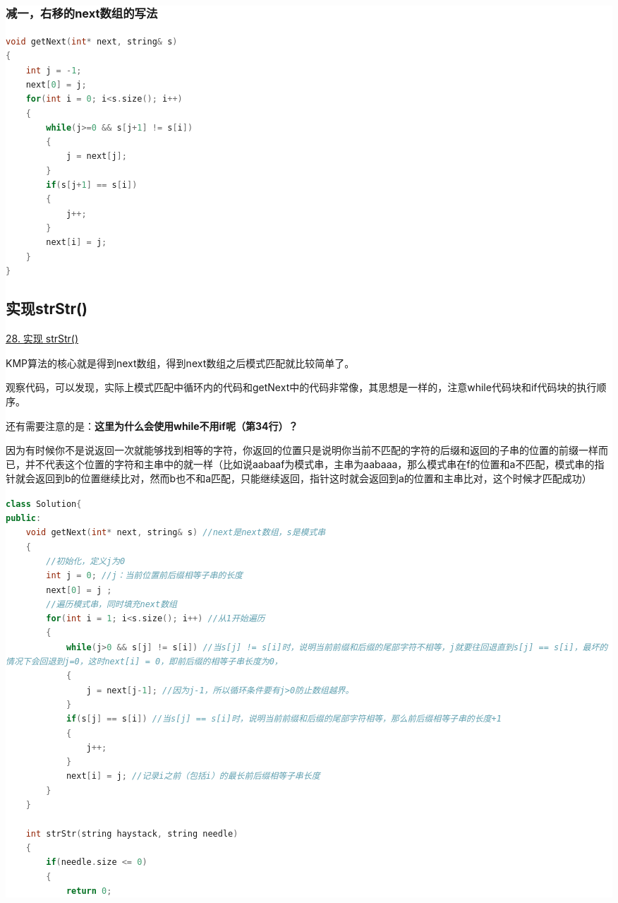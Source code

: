

### 减一，右移的next数组的写法

```c++
void getNext(int* next, string& s)
{
	int j = -1;
    next[0] = j;
    for(int i = 0; i<s.size(); i++)
    {
        while(j>=0 && s[j+1] != s[i]) 
        {
            j = next[j];
        }
        if(s[j+1] == s[i])
        {
            j++;
        }
        next[i] = j;
    }
}
```



## 实现strStr()

[28. 实现 strStr()](https://leetcode-cn.com/problems/implement-strstr/)

KMP算法的核心就是得到next数组，得到next数组之后模式匹配就比较简单了。

观察代码，可以发现，实际上模式匹配中循环内的代码和getNext中的代码非常像，其思想是一样的，注意while代码块和if代码块的执行顺序。

还有需要注意的是：**这里为什么会使用while不用if呢（第34行）？**

因为有时候你不是说返回一次就能够找到相等的字符，你返回的位置只是说明你当前不匹配的字符的后缀和返回的子串的位置的前缀一样而已，并不代表这个位置的字符和主串中的就一样（比如说aabaaf为模式串，主串为aabaaa，那么模式串在f的位置和a不匹配，模式串的指针就会返回到b的位置继续比对，然而b也不和a匹配，只能继续返回，指针这时就会返回到a的位置和主串比对，这个时候才匹配成功）

```c++
class Solution{
public:
    void getNext(int* next, string& s) //next是next数组，s是模式串
	{   
        //初始化，定义j为0
        int j = 0; //j：当前位置前后缀相等子串的长度
        next[0] = j ;
        //遍历模式串，同时填充next数组
        for(int i = 1; i<s.size(); i++) //从1开始遍历
        {
            while(j>0 && s[j] != s[i]) //当s[j] != s[i]时，说明当前前缀和后缀的尾部字符不相等，j就要往回退直到s[j] == s[i]，最坏的情况下会回退到j=0，这时next[i] = 0，即前后缀的相等子串长度为0，
            {
                j = next[j-1]; //因为j-1，所以循环条件要有j>0防止数组越界。
            }
            if(s[j] == s[i]) //当s[j] == s[i]时，说明当前前缀和后缀的尾部字符相等，那么前后缀相等子串的长度+1
            {
                j++;
            }
            next[i] = j; //记录i之前（包括i）的最长前后缀相等子串长度
    	} 
	}
    
    int strStr(string haystack, string needle) 
    {	
        if(needle.size <= 0)
        {
            return 0;
```